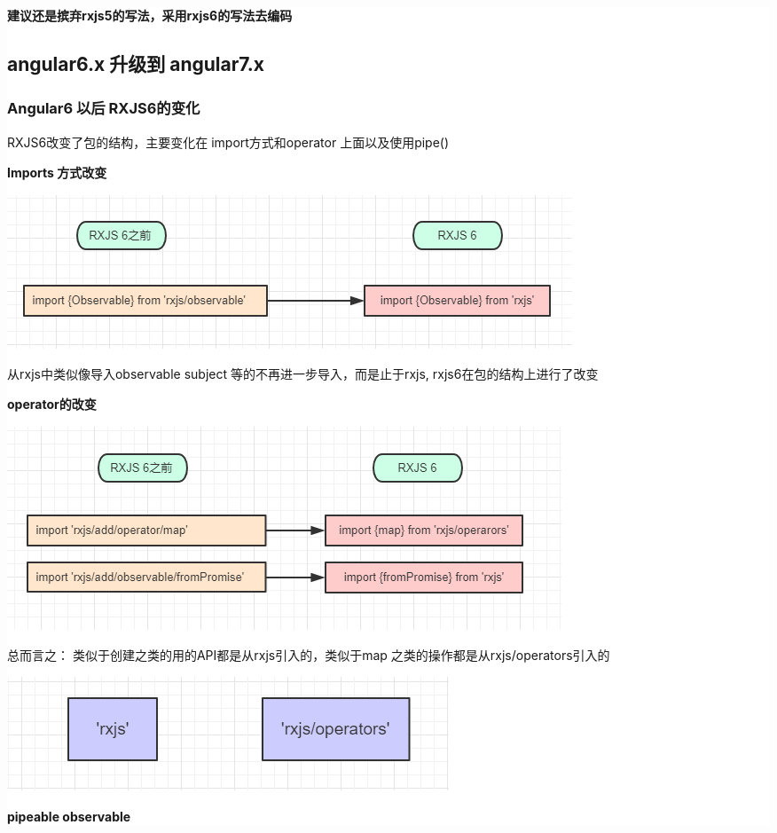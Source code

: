 



**建议还是摈弃rxjs5的写法，采用rxjs6的写法去编码**

## angular6.x 升级到 angular7.x

### Angular6 以后 RXJS6的变化

RXJS6改变了包的结构，主要变化在 import方式和operator 上面以及使用pipe()

**Imports 方式改变**

![](./Angular2_CH/030.png)

从rxjs中类似像导入observable subject 等的不再进一步导入，而是止于rxjs, rxjs6在包的结构上进行了改变

**operator的改变**

![](./Angular2_CH/031.png)

总而言之： 类似于创建之类的用的API都是从rxjs引入的，类似于map 之类的操作都是从rxjs/operators引入的

![](./Angular2_CH/032.png)

**pipeable observable**
